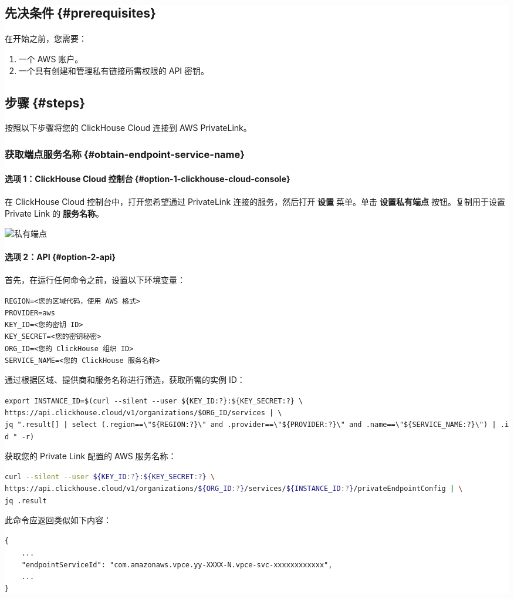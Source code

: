 ## 先决条件 {#prerequisites}

在开始之前，您需要：

1. 一个 AWS 账户。
2. 一个具有创建和管理私有链接所需权限的 API 密钥。

## 步骤 {#steps}

按照以下步骤将您的 ClickHouse Cloud 连接到 AWS PrivateLink。

### 获取端点服务名称 {#obtain-endpoint-service-name}

#### 选项 1：ClickHouse Cloud 控制台 {#option-1-clickhouse-cloud-console}

在 ClickHouse Cloud 控制台中，打开您希望通过 PrivateLink 连接的服务，然后打开 **设置** 菜单。单击 **设置私有端点** 按钮。复制用于设置 Private Link 的 **服务名称**。

<img src={aws_private_link_pecreate} alt="私有端点" />

#### 选项 2：API {#option-2-api}

首先，在运行任何命令之前，设置以下环境变量：

```shell
REGION=<您的区域代码，使用 AWS 格式>
PROVIDER=aws
KEY_ID=<您的密钥 ID>
KEY_SECRET=<您的密钥秘密>
ORG_ID=<您的 ClickHouse 组织 ID>
SERVICE_NAME=<您的 ClickHouse 服务名称>
```

通过根据区域、提供商和服务名称进行筛选，获取所需的实例 ID：

```shell
export INSTANCE_ID=$(curl --silent --user ${KEY_ID:?}:${KEY_SECRET:?} \
https://api.clickhouse.cloud/v1/organizations/$ORG_ID/services | \
jq ".result[] | select (.region==\"${REGION:?}\" and .provider==\"${PROVIDER:?}\" and .name==\"${SERVICE_NAME:?}\") | .id " -r)
```

获取您的 Private Link 配置的 AWS 服务名称：

```bash
curl --silent --user ${KEY_ID:?}:${KEY_SECRET:?} \
https://api.clickhouse.cloud/v1/organizations/${ORG_ID:?}/services/${INSTANCE_ID:?}/privateEndpointConfig | \
jq .result
```

此命令应返回类似如下内容：

```result
{
    ...
    "endpointServiceId": "com.amazonaws.vpce.yy-XXXX-N.vpce-svc-xxxxxxxxxxxx",
    ...
}
```
